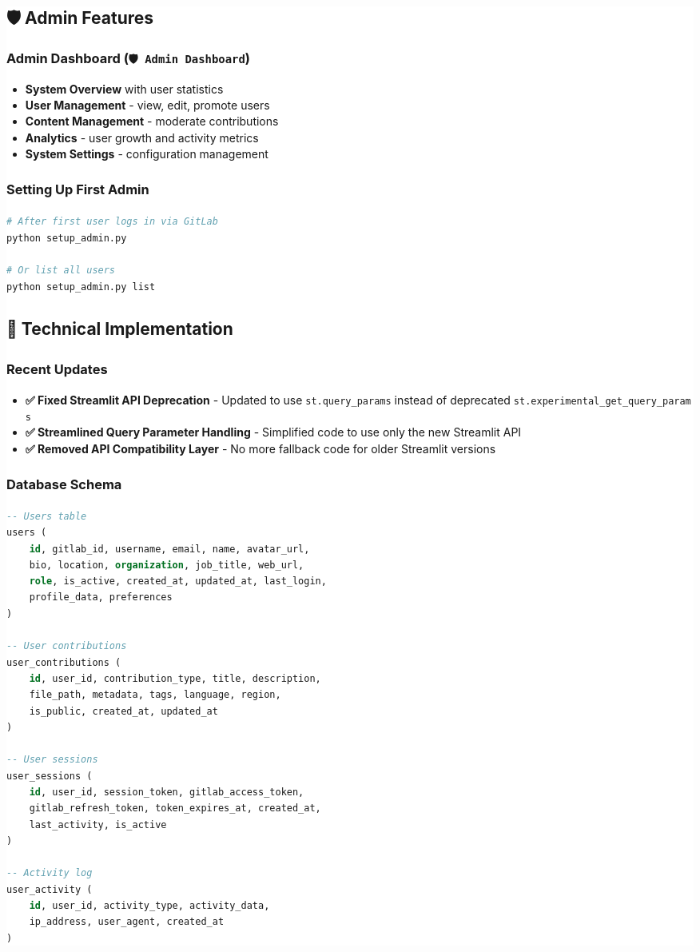## 🛡️ Admin Features

### Admin Dashboard (`🛡️ Admin Dashboard`)
- **System Overview** with user statistics
- **User Management** - view, edit, promote users
- **Content Management** - moderate contributions
- **Analytics** - user growth and activity metrics
- **System Settings** - configuration management

### Setting Up First Admin
```bash
# After first user logs in via GitLab
python setup_admin.py

# Or list all users
python setup_admin.py list
```

## 🔧 Technical Implementation

### Recent Updates
- **✅ Fixed Streamlit API Deprecation** - Updated to use `st.query_params` instead of deprecated `st.experimental_get_query_params`
- **✅ Streamlined Query Parameter Handling** - Simplified code to use only the new Streamlit API
- **✅ Removed API Compatibility Layer** - No more fallback code for older Streamlit versions

### Database Schema
```sql
-- Users table
users (
    id, gitlab_id, username, email, name, avatar_url,
    bio, location, organization, job_title, web_url,
    role, is_active, created_at, updated_at, last_login,
    profile_data, preferences
)

-- User contributions
user_contributions (
    id, user_id, contribution_type, title, description,
    file_path, metadata, tags, language, region,
    is_public, created_at, updated_at
)

-- User sessions
user_sessions (
    id, user_id, session_token, gitlab_access_token,
    gitlab_refresh_token, token_expires_at, created_at,
    last_activity, is_active
)

-- Activity log
user_activity (
    id, user_id, activity_type, activity_data,
    ip_address, user_agent, created_at
)
```
